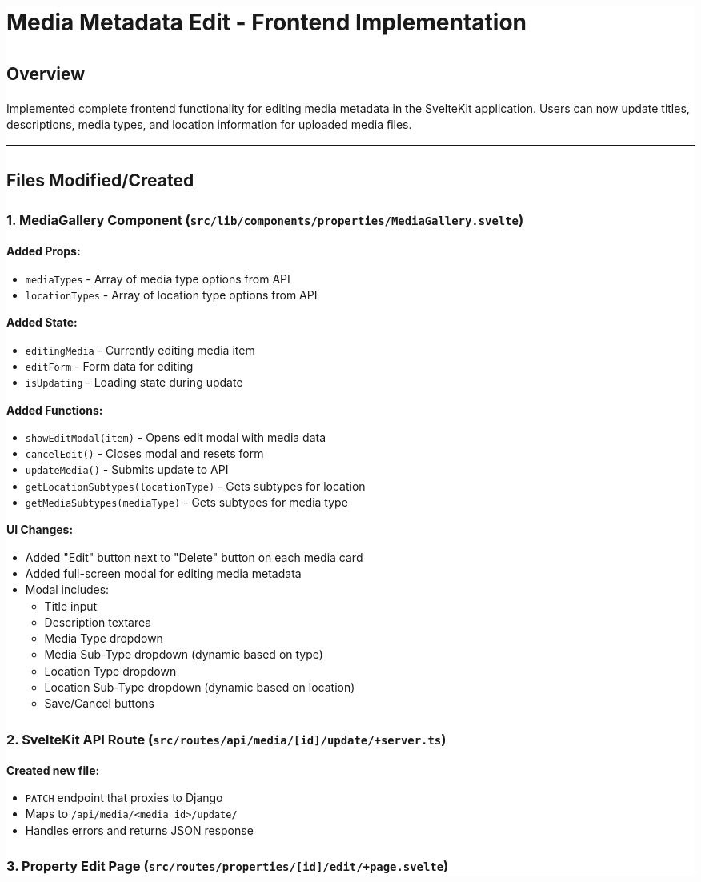 # Media Metadata Edit - Frontend Implementation

## Overview
Implemented complete frontend functionality for editing media metadata in the SvelteKit application. Users can now update titles, descriptions, media types, and location information for uploaded media files.

---

## Files Modified/Created

### **1. MediaGallery Component** (`src/lib/components/properties/MediaGallery.svelte`)

**Added Props:**
- `mediaTypes` - Array of media type options from API
- `locationTypes` - Array of location type options from API

**Added State:**
- `editingMedia` - Currently editing media item
- `editForm` - Form data for editing
- `isUpdating` - Loading state during update

**Added Functions:**
- `showEditModal(item)` - Opens edit modal with media data
- `cancelEdit()` - Closes modal and resets form
- `updateMedia()` - Submits update to API
- `getLocationSubtypes(locationType)` - Gets subtypes for location
- `getMediaSubtypes(mediaType)` - Gets subtypes for media type

**UI Changes:**
- Added "Edit" button next to "Delete" button on each media card
- Added full-screen modal for editing media metadata
- Modal includes:
  - Title input
  - Description textarea
  - Media Type dropdown
  - Media Sub-Type dropdown (dynamic based on type)
  - Location Type dropdown
  - Location Sub-Type dropdown (dynamic based on location)
  - Save/Cancel buttons

### **2. SvelteKit API Route** (`src/routes/api/media/[id]/update/+server.ts`)

**Created new file:**
- `PATCH` endpoint that proxies to Django
- Maps to `/api/media/<media_id>/update/`
- Handles errors and returns JSON response

### **3. Property Edit Page** (`src/routes/properties/[id]/edit/+page.svelte`)
